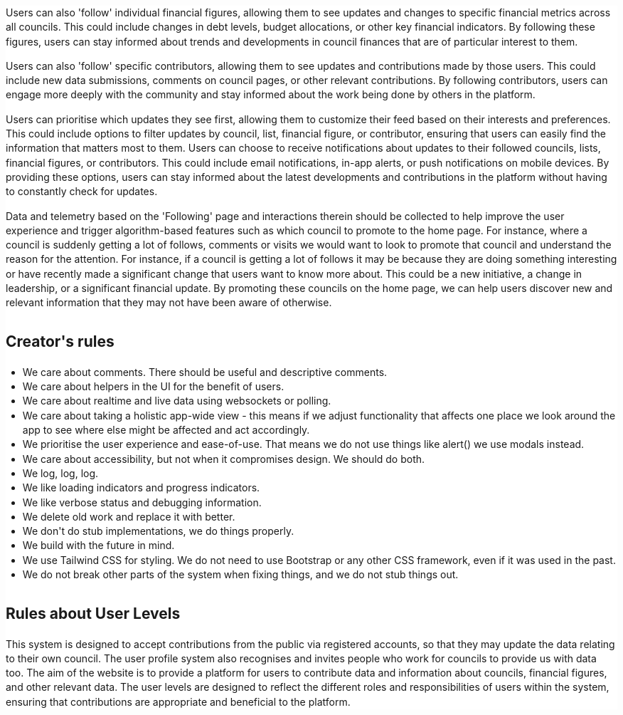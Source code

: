Users can also 'follow' individual financial figures, allowing them to see updates and changes to specific financial metrics across all councils. This could include changes in debt levels, budget allocations, or other key financial indicators. By following these figures, users can stay informed about trends and developments in council finances that are of particular interest to them.

Users can also 'follow' specific contributors, allowing them to see updates and contributions made by those users. This could include new data submissions, comments on council pages, or other relevant contributions. By following contributors, users can engage more deeply with the community and stay informed about the work being done by others in the platform.

Users can prioritise which updates they see first, allowing them to customize their feed based on their interests and preferences. This could include options to filter updates by council, list, financial figure, or contributor, ensuring that users can easily find the information that matters most to them. Users can choose to receive notifications about updates to their followed councils, lists, financial figures, or contributors. This could include email notifications, in-app alerts, or push notifications on mobile devices. By providing these options, users can stay informed about the latest developments and contributions in the platform without having to constantly check for updates.

Data and telemetry based on the 'Following' page and interactions therein should be collected to help improve the user experience and trigger algorithm-based features such as which council to promote to the home page. For instance, where a council is suddenly getting a lot of follows, comments or visits we would want to look to promote that council and understand the reason for the attention. For instance, if a council is getting a lot of follows it may be because they are doing something interesting or have recently made a significant change that users want to know more about. This could be a new initiative, a change in leadership, or a significant financial update. By promoting these councils on the home page, we can help users discover new and relevant information that they may not have been aware of otherwise.

## Creator's rules

- We care about comments. There should be useful and descriptive comments.
- We care about helpers in the UI for the benefit of users.
- We care about realtime and live data using websockets or polling.
- We care about taking a holistic app-wide view - this means if we adjust functionality that affects one place we look around the app to see where else might be affected and act accordingly.
- We prioritise the user experience and ease-of-use. That means we do not use things like alert() we use modals instead.
- We care about accessibility, but not when it compromises design. We should do both.
- We log, log, log.
- We like loading indicators and progress indicators.
- We like verbose status and debugging information.
- We delete old work and replace it with better.
- We don't do stub implementations, we do things properly.
- We build with the future in mind.
- We use Tailwind CSS for styling. We do not need to use Bootstrap or any other CSS framework, even if it was used in the past.
- We do not break other parts of the system when fixing things, and we do not stub things out.

## Rules about User Levels

This system is designed to accept contributions from the public via registered accounts, so that they may update the data relating to their own council. The user profile system also recognises and invites people who work for councils to provide us with data too. The aim of the website is to provide a platform for users to contribute data and information about councils, financial figures, and other relevant data. The user levels are designed to reflect the different roles and responsibilities of users within the system, ensuring that contributions are appropriate and beneficial to the platform.
